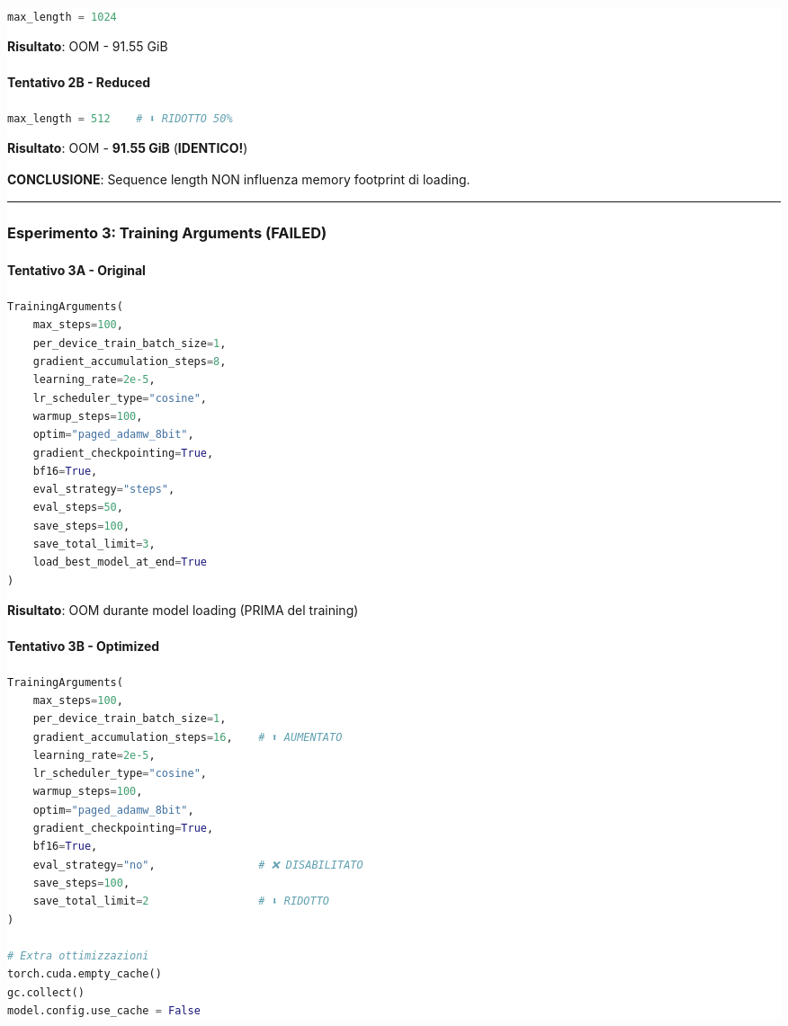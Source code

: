 ```python
max_length = 1024
```

**Risultato**: OOM - 91.55 GiB

#### Tentativo 2B - Reduced

```python
max_length = 512    # ⬇️ RIDOTTO 50%
```

**Risultato**: OOM - **91.55 GiB** (**IDENTICO!**)

**CONCLUSIONE**: Sequence length NON influenza memory footprint di loading.

---

### Esperimento 3: Training Arguments (FAILED)

#### Tentativo 3A - Original

```python
TrainingArguments(
    max_steps=100,
    per_device_train_batch_size=1,
    gradient_accumulation_steps=8,
    learning_rate=2e-5,
    lr_scheduler_type="cosine",
    warmup_steps=100,
    optim="paged_adamw_8bit",
    gradient_checkpointing=True,
    bf16=True,
    eval_strategy="steps",
    eval_steps=50,
    save_steps=100,
    save_total_limit=3,
    load_best_model_at_end=True
)
```

**Risultato**: OOM durante model loading (PRIMA del training)

#### Tentativo 3B - Optimized

```python
TrainingArguments(
    max_steps=100,
    per_device_train_batch_size=1,
    gradient_accumulation_steps=16,    # ⬆️ AUMENTATO
    learning_rate=2e-5,
    lr_scheduler_type="cosine",
    warmup_steps=100,
    optim="paged_adamw_8bit",
    gradient_checkpointing=True,
    bf16=True,
    eval_strategy="no",                # ❌ DISABILITATO
    save_steps=100,
    save_total_limit=2                 # ⬇️ RIDOTTO
)

# Extra ottimizzazioni
torch.cuda.empty_cache()
gc.collect()
model.config.use_cache = False
```
